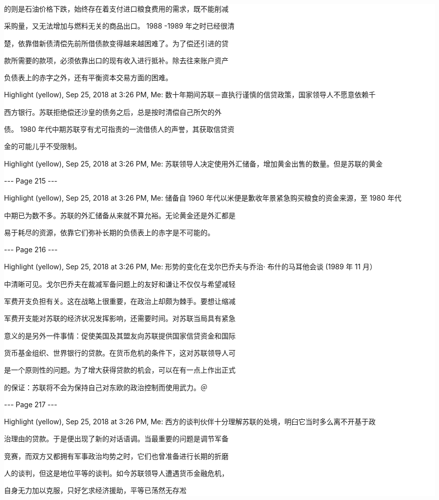 的则是石油价格下跌，始终存在着支付进口粮食费用的需求，既不能削减

采购量，又无法增加与燃料无关的商品出口。 1988 -1989 年之时已经很清

楚，依靠借新债清偿先前所借债款变得越来越困难了。为了偿还引进的贷

款所需要的款项，必须依靠出口的现有收入进行抵补。除去往来账户资产

负债表上的赤字之外，还有平衡资本交易方面的困难。

Highlight (yellow), Sep 25, 2018 at 3:26 PM, Me:
数十年期间苏联－直执行谨慎的信贷政策，国家领导人不愿意依赖千

西方银行。苏联拒绝偿还沙皇的债务之后，总是按时清偿自己所欠的外

债。 1980 年代中期苏联亨有尤可指责的一流借债人的声誉，其获取信贷资

金的可能儿乎不受限制。

Highlight (yellow), Sep 25, 2018 at 3:26 PM, Me:
苏联领导人决定使用外汇储备，增加黄金出售的数量。但是苏联的黄金


--- Page 215 ---

Highlight (yellow), Sep 25, 2018 at 3:26 PM, Me:
储备自 1960 年代以米便是歉收年景紧急购买粮食的资金来源，至 1980 年代

中期已为数不多。苏联的外汇储备从来就不算允裕。无论黄金还是外汇都是

易于耗尽的资源，依靠它们弥补长期的负债表上的赤字是不可能的。


--- Page 216 ---

Highlight (yellow), Sep 25, 2018 at 3:26 PM, Me:
形势的变化在戈尔巴乔夫与乔治· 布什的马耳他会谈 (1989 年 11 月）

中清晰可见。戈尔巴乔夫在裁减军备问题上的友好和谦让不仅仅与希望减轻

军费开支负担有关。这在战略上很重要，在政治上却颇为棘手。要想让缩减

军费开支能对苏联的经济状况发挥影响，还需要时间。对苏联当局具有紧急

意义的是另外一件事情：促使美国及其盟友向苏联提供国家信贷资金和国际

货币基金组织、世界银行的贷款。在货币危机的条件下，这对苏联领导人可

是一个原则性的问题。为了增大获得贷款的机会，可以在有一点上作出正式

的保证：苏联将不会为保持自己对东欧的政治控制而使用武力。＠


--- Page 217 ---

Highlight (yellow), Sep 25, 2018 at 3:26 PM, Me:
西方的谈判伙伴十分理解苏联的处境，明臼它当时多么离不开基于政

治理由的贷款。于是便出现了新的对话语调。当最重要的问题是调节军备

竞赛，而双方又都拥有军事政治均势之时，它们也曾准备进行长期的折磨

人的谈判，但这是地位平等的谈判。如今苏联领导人遭遇货币金融危机，

自身无力加以克服，只好乞求经济援助，平等已荡然无存凇
